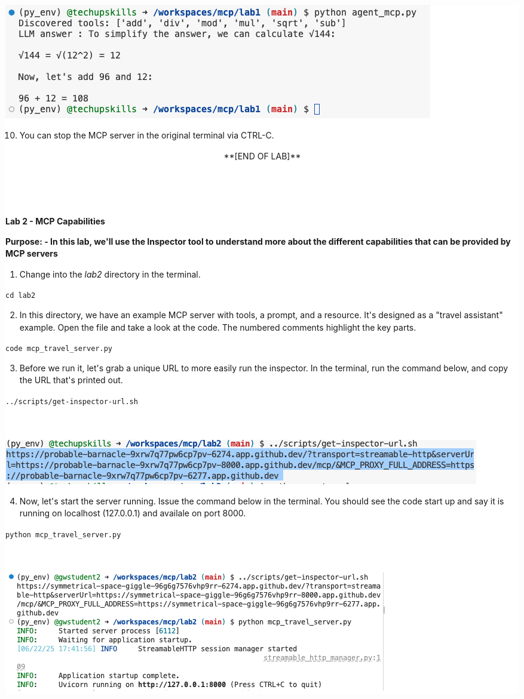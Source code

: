 ![Running agent](./images/mcp9.png?raw=true "Running agent")

10. You can stop the MCP server in the original terminal via CTRL-C.

<p align="center">
**[END OF LAB]**
</p>
</br></br></br>

**Lab 2 - MCP Capabilities**

**Purpose: - In this lab, we'll use the Inspector tool to understand more about the different capabilities that can be provided by MCP servers**

1. Change into the *lab2* directory in the terminal.
   
```
cd lab2
```

2. In this directory, we have an example MCP server with tools, a prompt, and a resource.  It's designed as a "travel assistant" example. Open the file and take a look at the code. The numbered comments highlight the key parts.

```
code mcp_travel_server.py
```

3. Before we run it, let's grab a unique URL to more easily run the inspector. In the terminal, run the command below, and copy the URL that's printed out.

```
../scripts/get-inspector-url.sh
```
</br></br>
![Copy URL](./images/mcp35-new.png?raw=true "Copy URL")


4. Now, let's start the server running. Issue the command below in the terminal. You should see the code start up and say it is running on localhost (127.0.0.1) and availale on port 8000.

```
python mcp_travel_server.py
```
</br></br>
![Running server](./images/mcp36.png?raw=true "Running server")